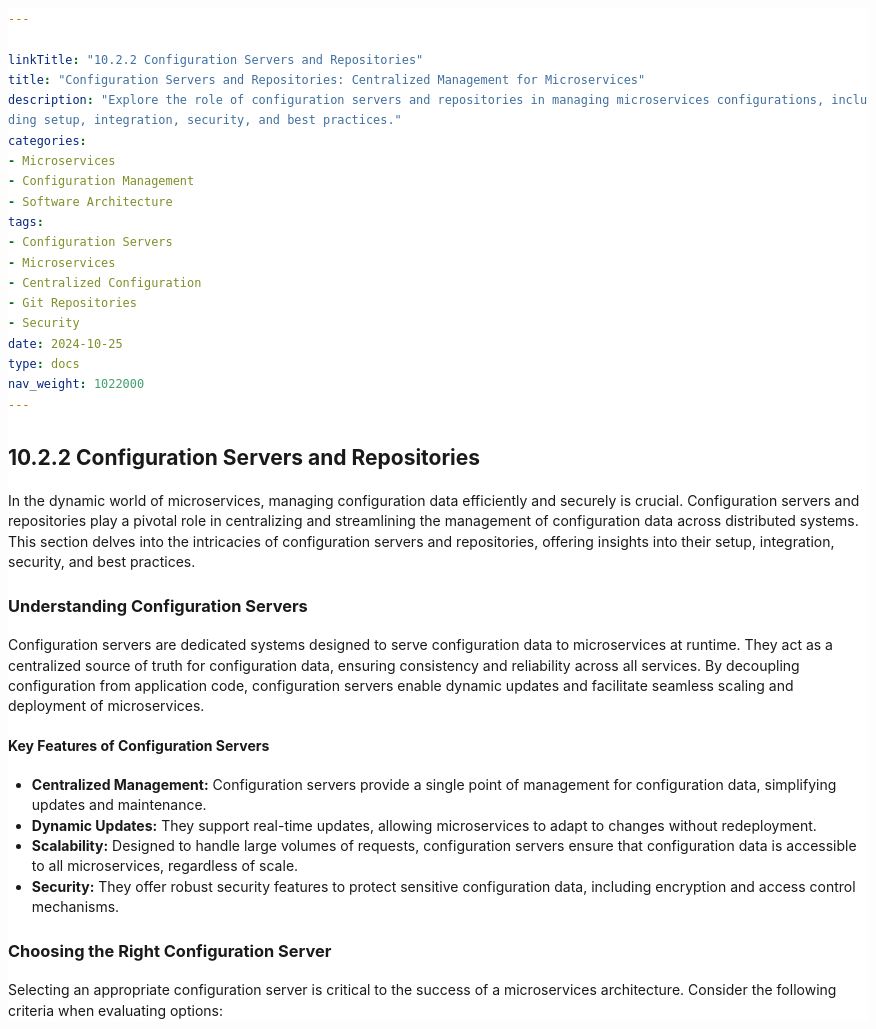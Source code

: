 ```yaml
---

linkTitle: "10.2.2 Configuration Servers and Repositories"
title: "Configuration Servers and Repositories: Centralized Management for Microservices"
description: "Explore the role of configuration servers and repositories in managing microservices configurations, including setup, integration, security, and best practices."
categories:
- Microservices
- Configuration Management
- Software Architecture
tags:
- Configuration Servers
- Microservices
- Centralized Configuration
- Git Repositories
- Security
date: 2024-10-25
type: docs
nav_weight: 1022000
---
```


## 10.2.2 Configuration Servers and Repositories

In the dynamic world of microservices, managing configuration data efficiently and securely is crucial. Configuration servers and repositories play a pivotal role in centralizing and streamlining the management of configuration data across distributed systems. This section delves into the intricacies of configuration servers and repositories, offering insights into their setup, integration, security, and best practices.

### Understanding Configuration Servers

Configuration servers are dedicated systems designed to serve configuration data to microservices at runtime. They act as a centralized source of truth for configuration data, ensuring consistency and reliability across all services. By decoupling configuration from application code, configuration servers enable dynamic updates and facilitate seamless scaling and deployment of microservices.

#### Key Features of Configuration Servers

- **Centralized Management:** Configuration servers provide a single point of management for configuration data, simplifying updates and maintenance.
- **Dynamic Updates:** They support real-time updates, allowing microservices to adapt to changes without redeployment.
- **Scalability:** Designed to handle large volumes of requests, configuration servers ensure that configuration data is accessible to all microservices, regardless of scale.
- **Security:** They offer robust security features to protect sensitive configuration data, including encryption and access control mechanisms.

### Choosing the Right Configuration Server

Selecting an appropriate configuration server is critical to the success of a microservices architecture. Consider the following criteria when evaluating options:

